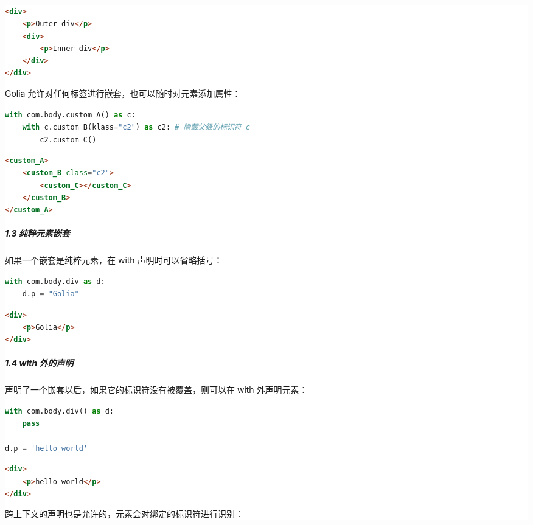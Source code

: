 ```html
<div>
    <p>Outer div</p>
    <div>
        <p>Inner div</p>
    </div>
</div>
```

Golia 允许对任何标签进行嵌套，也可以随时对元素添加属性：

```python
with com.body.custom_A() as c:
    with c.custom_B(klass="c2") as c2: # 隐藏父级的标识符 c
        c2.custom_C()
```

```html
<custom_A>
    <custom_B class="c2">
        <custom_C></custom_C>
    </custom_B>
</custom_A>
```

##### 1.3 纯粹元素嵌套

如果一个嵌套是纯粹元素，在 with 声明时可以省略括号：

```python
with com.body.div as d:
    d.p = "Golia"
```

```html
<div>
    <p>Golia</p>
</div>
```

##### 1.4 with 外的声明

声明了一个嵌套以后，如果它的标识符没有被覆盖，则可以在 with 外声明元素：

```python
with com.body.div() as d:
    pass

d.p = 'hello world'
```

```html
<div>
    <p>hello world</p>
</div>
```

跨上下文的声明也是允许的，元素会对绑定的标识符进行识别：
